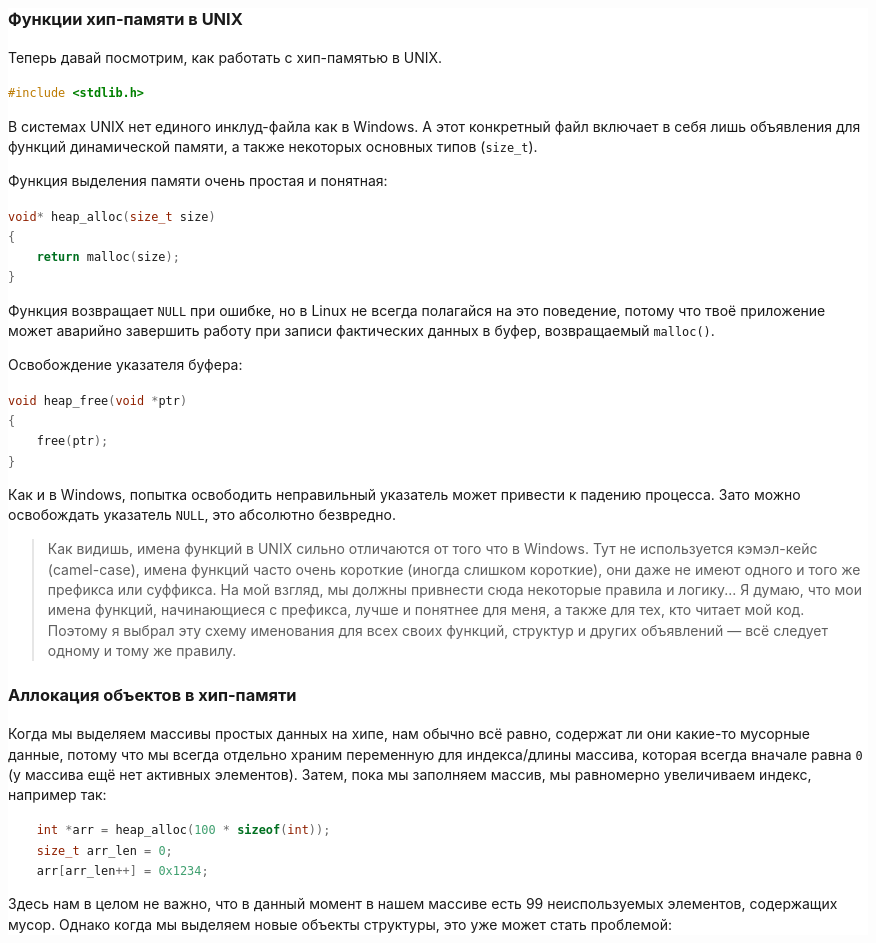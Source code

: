 ### Функции хип-памяти в UNIX

Теперь давай посмотрим, как работать с хип-памятью в UNIX.

```C
#include <stdlib.h>
```

В системах UNIX нет единого инклуд-файла как в Windows.  А этот конкретный файл включает в себя лишь объявления для функций динамической памяти, а также некоторых основных типов (`size_t`).

Функция выделения памяти очень простая и понятная:

```C
void* heap_alloc(size_t size)
{
	return malloc(size);
}
```

Функция возвращает `NULL` при ошибке, но в Linux не всегда полагайся на это поведение, потому что твоё приложение может аварийно завершить работу при записи фактических данных в буфер, возвращаемый `malloc()`.

Освобождение указателя буфера:

```C
void heap_free(void *ptr)
{
	free(ptr);
}
```

Как и в Windows, попытка освободить неправильный указатель может привести к падению процесса.  Зато можно освобождать указатель `NULL`, это абсолютно безвредно.

> Как видишь, имена функций в UNIX сильно отличаются от того что в Windows.  Тут не используется кэмэл-кейс (camel-case), имена функций часто очень короткие (иногда слишком короткие), они даже не имеют одного и того же префикса или суффикса.  На мой взгляд, мы должны привнести сюда некоторые правила и логику...  Я думаю, что мои имена функций, начинающиеся с префикса, лучше и понятнее для меня, а также для тех, кто читает мой код.  Поэтому я выбрал эту схему именования для всех своих функций, структур и других объявлений — всё следует одному и тому же правилу.

### Аллокация объектов в хип-памяти

Когда мы выделяем массивы простых данных на хипе, нам обычно всё равно, содержат ли они какие-то мусорные данные, потому что мы всегда отдельно храним переменную для индекса/длины массива, которая всегда вначале равна `0` (у массива ещё нет активных элементов).  Затем, пока мы заполняем массив, мы равномерно увеличиваем индекс, например так:

```C
	int *arr = heap_alloc(100 * sizeof(int));
	size_t arr_len = 0;
	arr[arr_len++] = 0x1234;
```

Здесь нам в целом не важно, что в данный момент в нашем массиве есть 99 неиспользуемых элементов, содержащих мусор.  Однако когда мы выделяем новые объекты структуры, это уже может стать проблемой:
